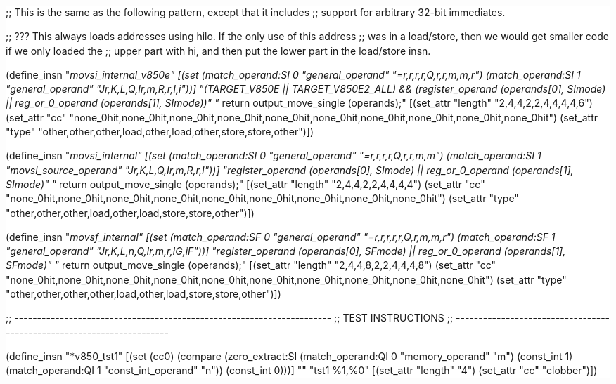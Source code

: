 ;; This is the same as the following pattern, except that it includes
;; support for arbitrary 32-bit immediates.

;; ??? This always loads addresses using hilo.  If the only use of this address
;; was in a load/store, then we would get smaller code if we only loaded the
;; upper part with hi, and then put the lower part in the load/store insn.

(define_insn "*movsi_internal_v850e"
  [(set (match_operand:SI 0 "general_operand" "=r,r,r,r,Q,r,r,m,m,r")
	(match_operand:SI 1 "general_operand" "Jr,K,L,Q,Ir,m,R,r,I,i"))]
  "(TARGET_V850E || TARGET_V850E2_ALL)
   && (register_operand (operands[0], SImode)
       || reg_or_0_operand (operands[1], SImode))"
  "* return output_move_single (operands);"
  [(set_attr "length" "2,4,4,2,2,4,4,4,4,6")
   (set_attr "cc" "none_0hit,none_0hit,none_0hit,none_0hit,none_0hit,none_0hit,none_0hit,none_0hit,none_0hit,none_0hit")
   (set_attr "type" "other,other,other,load,other,load,other,store,store,other")])

(define_insn "*movsi_internal"
  [(set (match_operand:SI 0 "general_operand" "=r,r,r,r,Q,r,r,m,m")
	(match_operand:SI 1 "movsi_source_operand" "Jr,K,L,Q,Ir,m,R,r,I"))]
  "register_operand (operands[0], SImode)
   || reg_or_0_operand (operands[1], SImode)"
  "* return output_move_single (operands);"
  [(set_attr "length" "2,4,4,2,2,4,4,4,4")
   (set_attr "cc" "none_0hit,none_0hit,none_0hit,none_0hit,none_0hit,none_0hit,none_0hit,none_0hit,none_0hit")
   (set_attr "type" "other,other,other,load,other,load,store,store,other")])

(define_insn "*movsf_internal"
  [(set (match_operand:SF 0 "general_operand" "=r,r,r,r,r,Q,r,m,m,r")
	(match_operand:SF 1 "general_operand" "Jr,K,L,n,Q,Ir,m,r,IG,iF"))]
  "register_operand (operands[0], SFmode)
   || reg_or_0_operand (operands[1], SFmode)"
  "* return output_move_single (operands);"
  [(set_attr "length" "2,4,4,8,2,2,4,4,4,8")
   (set_attr "cc" "none_0hit,none_0hit,none_0hit,none_0hit,none_0hit,none_0hit,none_0hit,none_0hit,none_0hit,none_0hit")
   (set_attr "type" "other,other,other,other,load,other,load,store,store,other")])

;; ----------------------------------------------------------------------
;; TEST INSTRUCTIONS
;; ----------------------------------------------------------------------

(define_insn "*v850_tst1"
  [(set (cc0)
	(compare (zero_extract:SI (match_operand:QI 0 "memory_operand" "m")
                                  (const_int 1)
                                  (match_operand:QI 1 "const_int_operand" "n"))
		 (const_int 0)))]
  ""
  "tst1 %1,%0"
  [(set_attr "length" "4")
   (set_attr "cc" "clobber")])
